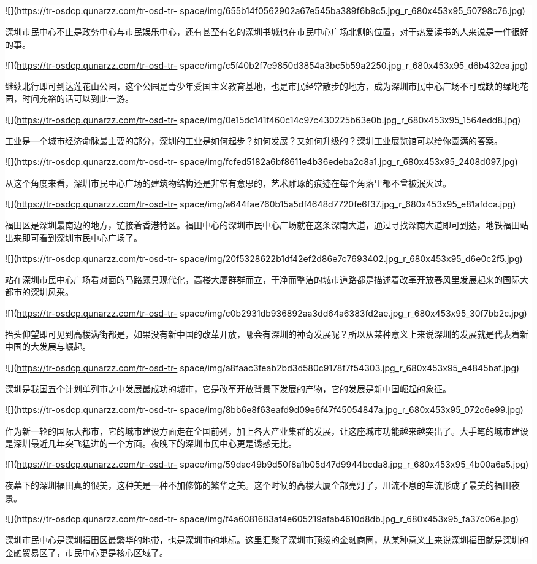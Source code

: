 ![](https://tr-osdcp.qunarzz.com/tr-osd-tr-
space/img/655b14f0562902a67e545ba389f6b9c5.jpg_r_680x453x95_50798c76.jpg)

深圳市民中心不止是政务中心与市民娱乐中心，还有甚至有名的深圳书城也在市民中心广场北侧的位置，对于热爱读书的人来说是一件很好的事。

![](https://tr-osdcp.qunarzz.com/tr-osd-tr-
space/img/c5f40b2f7e9850d3854a3bc5b59a2250.jpg_r_680x453x95_d6b432ea.jpg)

继续北行即可到达莲花山公园，这个公园是青少年爱国主义教育基地，也是市民经常散步的地方，成为深圳市民中心广场不可或缺的绿地花园，时间充裕的话可以到此一游。

![](https://tr-osdcp.qunarzz.com/tr-osd-tr-
space/img/0e15dc141f460c14c97c430225b63e0b.jpg_r_680x453x95_1564edd8.jpg)

工业是一个城市经济命脉最主要的部分，深圳的工业是如何起步？如何发展？又如何升级的？深圳工业展览馆可以给你圆满的答案。

![](https://tr-osdcp.qunarzz.com/tr-osd-tr-
space/img/fcfed5182a6bf8611e4b36edeba2c8a1.jpg_r_680x453x95_2408d097.jpg)

从这个角度来看，深圳市民中心广场的建筑物结构还是非常有意思的，艺术雕琢的痕迹在每个角落里都不曾被泯灭过。

![](https://tr-osdcp.qunarzz.com/tr-osd-tr-
space/img/a644fae760b15a5df4648d7720fe6f37.jpg_r_680x453x95_e81afdca.jpg)

福田区是深圳最南边的地方，链接着香港特区。福田中心的深圳市民中心广场就在这条深南大道，通过寻找深南大道即可到达，地铁福田站出来即可看到深圳市民中心广场了。

![](https://tr-osdcp.qunarzz.com/tr-osd-tr-
space/img/20f5328622b1df42ef2d86e7c7693402.jpg_r_680x453x95_d6e0c2f5.jpg)

站在深圳市民中心广场看对面的马路颇具现代化，高楼大厦群群而立，干净而整洁的城市道路都是描述着改革开放春风里发展起来的国际大都市的深圳风采。

![](https://tr-osdcp.qunarzz.com/tr-osd-tr-
space/img/c0b2931db936892aa3dd64a6383fd2ae.jpg_r_680x453x95_30f7bb2c.jpg)

抬头仰望即可见到高楼满街都是，如果没有新中国的改革开放，哪会有深圳的神奇发展呢？所以从某种意义上来说深圳的发展就是代表着新中国的大发展与崛起。

![](https://tr-osdcp.qunarzz.com/tr-osd-tr-
space/img/a8faac3feab2bd3d580c9178f7f54303.jpg_r_680x453x95_e4845baf.jpg)

深圳是我国五个计划单列市之中发展最成功的城市，它是改革开放背景下发展的产物，它的发展是新中国崛起的象征。

![](https://tr-osdcp.qunarzz.com/tr-osd-tr-
space/img/8bb6e8f63eafd9d09e6f47f45054847a.jpg_r_680x453x95_072c6e99.jpg)

作为新一轮的国际大都市，它的城市建设方面走在全国前列，加上各大产业集群的发展，让这座城市功能越来越突出了。大手笔的城市建设是深圳最近几年突飞猛进的一个方面。夜晚下的深圳市民中心更是诱惑无比。

![](https://tr-osdcp.qunarzz.com/tr-osd-tr-
space/img/59dac49b9d50f8a1b05d47d9944bcda8.jpg_r_680x453x95_4b00a6a5.jpg)

夜幕下的深圳福田真的很美，这种美是一种不加修饰的繁华之美。这个时候的高楼大厦全部亮灯了，川流不息的车流形成了最美的福田夜景。

![](https://tr-osdcp.qunarzz.com/tr-osd-tr-
space/img/f4a6081683af4e605219afab4610d8db.jpg_r_680x453x95_fa37c06e.jpg)

深圳市民中心是深圳福田区最繁华的地带，也是深圳市的地标。这里汇聚了深圳市顶级的金融商圈，从某种意义上来说深圳福田就是深圳的金融贸易区了，市民中心更是核心区域了。
